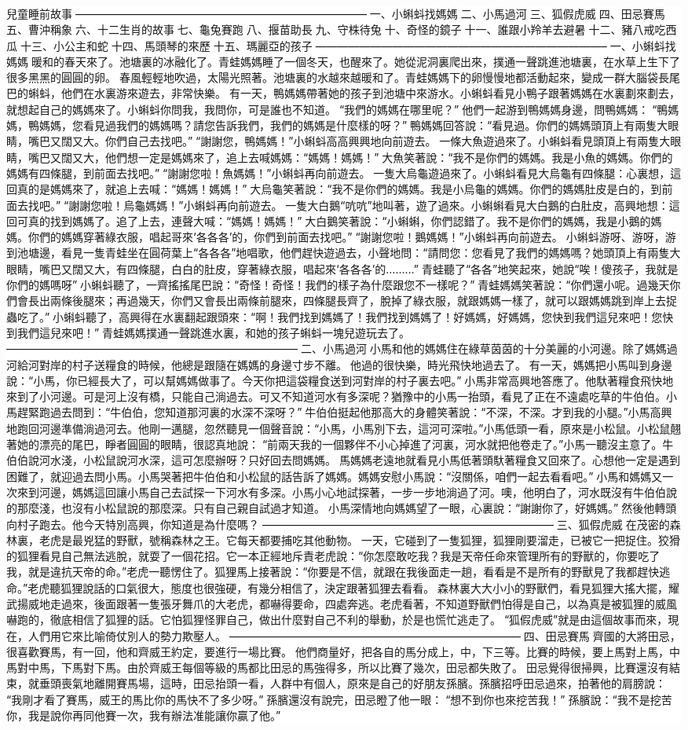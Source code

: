 兒童睡前故事
——————————————————————————–
一、小蝌蚪找媽媽 二、小馬過河 三、狐假虎威
四、田忌賽馬 五、曹沖稱象 六、十二生肖的故事
七、龜兔賽跑 八、揠苗助長 九、守株待兔
十、奇怪的鏡子 十一、誰跟小羚羊去避暑 十二、豬八戒吃西瓜
十三、小公主和蛇 十四、馬頭琴的來歷 十五、瑪麗亞的孩子
——————————————————————————–
一、小蝌蚪找媽媽
暖和的春天來了。池塘裏的冰融化了。青蛙媽媽睡了一個冬天，也醒來了。她從泥洞裏爬出來，撲通一聲跳進池塘裏，在水草上生下了很多黑黑的圓圓的卵。
春風輕輕地吹過，太陽光照著。池塘裏的水越來越暖和了。青蛙媽媽下的卵慢慢地都活動起來，變成一群大腦袋長尾巴的蝌蚪，他們在水裏游來遊去，非常快樂。
有一天，鴨媽媽帶著她的孩子到池塘中來游水。小蝌蚪看見小鴨子跟著媽媽在水裏劃來劃去，就想起自己的媽媽來了。小蝌蚪你問我，我問你，可是誰也不知道。
“我們的媽媽在哪里呢？”
他們一起游到鴨媽媽身邊，問鴨媽媽：
“鴨媽媽，鴨媽媽，您看見過我們的媽媽嗎？請您告訴我們，我們的媽媽是什麼樣的呀？”
鴨媽媽回答說：“看見過。你們的媽媽頭頂上有兩隻大眼睛，嘴巴又闊又大。你們自己去找吧。”
“謝謝您，鴨媽媽！”小蝌蚪高高興興地向前遊去。
一條大魚遊過來了。小蝌蚪看見頭頂上有兩隻大眼睛，嘴巴又闊又大，他們想一定是媽媽來了，追上去喊媽媽：“媽媽！媽媽！”
大魚笑著說：“我不是你們的媽媽。我是小魚的媽媽。你們的媽媽有四條腿，到前面去找吧。”
“謝謝您啦！魚媽媽！”小蝌蚪再向前遊去。
一隻大烏龜遊過來了。小蝌蚪看見大烏龜有四條腿：心裏想，這回真的是媽媽來了，就追上去喊：“媽媽！媽媽！”
大烏龜笑著說：“我不是你們的媽媽。我是小烏龜的媽媽。你們的媽媽肚皮是白的，到前面去找吧。”
“謝謝您啦！烏龜媽媽！”小蝌蚪再向前遊去。
一隻大白鵝“吭吭”地叫著，遊了過來。小蝌蝌看見大白鵝的白肚皮，高興地想：這回可真的找到媽媽了。追了上去，連聲大喊：“媽媽！媽媽！”
大白鵝笑著說：“小蝌蝌，你們認錯了。我不是你們的媽媽，我是小鵝的媽媽。你們的媽媽穿著綠衣服，唱起哥來‘各各各’的，你們到前面去找吧。”
“謝謝您啦！鵝媽媽！”小蝌蚪再向前遊去。
小蝌蚪游呀、游呀，游到池塘邊，看見一隻青蛙坐在圓荷葉上“各各各”地唱歌，他們趕快遊過去，小聲地問：“請問您：您看見了我們的媽媽嗎？她頭頂上有兩隻大眼睛，嘴巴又闊又大，有四條腿，白白的肚皮，穿著綠衣服，唱起來‘各各各’的………”
青蛙聽了“各各”地笑起來，她說“唉！傻孩子，我就是你們的媽嗎呀”
小蝌蚪聽了，一齊搖搖尾巴說：“奇怪！奇怪！我們的樣子為什麼跟您不一樣呢？”
青蛙媽媽笑著說：“你們還小呢。過幾天你們會長出兩條後腿來；再過幾天，你們又會長出兩條前腿來，四條腿長齊了，脫掉了綠衣服，就跟媽媽一樣了，就可以跟媽媽跳到岸上去捉蟲吃了。”
小蝌蚪聽了，高興得在水裏翻起跟頭來：“啊！我們找到媽媽了！我們找到媽媽了！好媽媽，好媽媽，您快到我們這兒來吧！您快到我們這兒來吧！”
青蛙媽媽撲通一聲跳進水裏，和她的孩子蝌蚪一塊兒遊玩去了。
——————————————————————————–
二、小馬過河
小馬和他的媽媽住在綠草茵茵的十分美麗的小河邊。除了媽媽過河給河對岸的村子送糧食的時候，他總是跟隨在媽媽的身邊寸步不離。
他過的很快樂，時光飛快地過去了。
有一天，媽媽把小馬叫到身邊說：“小馬，你已經長大了，可以幫媽媽做事了。今天你把這袋糧食送到河對岸的村子裏去吧。”
小馬非常高興地答應了。他馱著糧食飛快地來到了小河邊。可是河上沒有橋，只能自己淌過去。可又不知道河水有多深呢？猶豫中的小馬一抬頭，看見了正在不遠處吃草的牛伯伯。小馬趕緊跑過去問到：“牛伯伯，您知道那河裏的水深不深呀？”
牛伯伯挺起他那高大的身體笑著說：“不深，不深。才到我的小腿。”小馬高興地跑回河邊準備淌過河去。他剛一邁腿，忽然聽見一個聲音說：“小馬，小馬別下去，這河可深啦。”小馬低頭一看，原來是小松鼠。小松鼠翹著她的漂亮的尾巴，睜者圓圓的眼睛，很認真地說：
“前兩天我的一個夥伴不小心掉進了河裏，河水就把他卷走了。”小馬一聽沒主意了。牛伯伯說河水淺，小松鼠說河水深，這可怎麼辦呀？只好回去問媽媽。
馬媽媽老遠地就看見小馬低著頭馱著糧食又回來了。心想他一定是遇到困難了，就迎過去問小馬。小馬哭著把牛伯伯和小松鼠的話告訴了媽媽。媽媽安慰小馬說：“沒關係，咱們一起去看看吧。”
小馬和媽媽又一次來到河邊，媽媽這回讓小馬自己去試探一下河水有多深。小馬小心地試探著，一步一步地淌過了河。噢，他明白了，河水既沒有牛伯伯說的那麼淺，也沒有小松鼠說的那麼深。只有自己親自試過才知道。
小馬深情地向媽媽望了一眼，心裏說：“謝謝你了，好媽媽。”
然後他轉頭向村子跑去。他今天特別高興，你知道是為什麼嗎？
——————————————————————————–
三、狐假虎威
在茂密的森林裏，老虎是最兇猛的野獸，號稱森林之王。它每天都要捕吃其他動物。
一天，它碰到了一隻狐狸，狐狸剛要溜走，已被它一把捉住。狡猾的狐狸看見自己無法逃脫，就耍了一個花招。它一本正經地斥責老虎說：“你怎麼敢吃我？我是天帝任命來管理所有的野獸的，你要吃了我，就是違抗天帝的命。”老虎一聽愣住了。狐狸馬上接著說：“你要是不信，就跟在我後面走一趟，看看是不是所有的野獸見了我都趕快逃命。”老虎聽狐狸說話的口氣很大，態度也很強硬，有幾分相信了，決定跟著狐狸去看看。
森林裏大大小小的野獸們，看見狐狸大搖大擺，耀武揚威地走過來，後面跟著一隻張牙舞爪的大老虎，都嚇得要命，四處奔逃。老虎看著，不知道野獸們怕得是自己，以為真是被狐狸的威風嚇跑的，徹底相信了狐狸的話。它怕狐狸怪罪自己，做出什麼對自己不利的舉動，於是也慌忙逃走了。
“狐假虎威”就是由這個故事而來，現在，人們用它來比喻倚仗別人的勢力欺壓人。
——————————————————————————–
四、田忌賽馬
齊國的大將田忌，很喜歡賽馬，有一回，他和齊威王約定，要進行一場比賽。
他們商量好，把各自的馬分成上，中，下三等。比賽的時候，要上馬對上馬，中馬對中馬，下馬對下馬。由於齊威王每個等級的馬都比田忌的馬強得多，所以比賽了幾次，田忌都失敗了。
田忌覺得很掃興，比賽還沒有結束，就垂頭喪氣地離開賽馬場，這時，田忌抬頭一看，人群中有個人，原來是自己的好朋友孫臏。孫臏招呼田忌過來，拍著他的肩膀說：
“我剛才看了賽馬，威王的馬比你的馬快不了多少呀。”
孫臏還沒有說完，田忌瞪了他一眼：
“想不到你也來挖苦我！”
孫臏說：“我不是挖苦你，我是說你再同他賽一次，我有辦法准能讓你贏了他。”